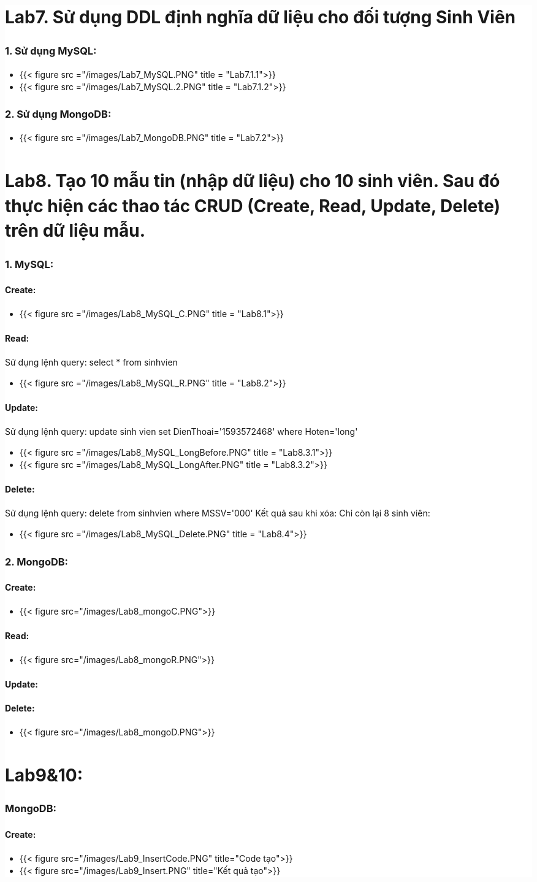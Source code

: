 
# Lab7. Sử dụng DDL định nghĩa dữ liệu cho đối tượng Sinh Viên
### 1. Sử dụng MySQL:
- {{< figure src ="/images/Lab7_MySQL.PNG" title = "Lab7.1.1">}}
- {{< figure src ="/images/Lab7_MySQL.2.PNG" title = "Lab7.1.2">}}

### 2. Sử dụng MongoDB:

- {{< figure src ="/images/Lab7_MongoDB.PNG" title = "Lab7.2">}}

# Lab8. Tạo 10 mẫu tin (nhập dữ liệu) cho 10 sinh viên. Sau đó thực hiện các thao tác CRUD (Create, Read, Update, Delete) trên dữ liệu mẫu.
### 1. MySQL:
#### Create:
- {{< figure src ="/images/Lab8_MySQL_C.PNG" title = "Lab8.1">}}

#### Read: 
Sử dụng lệnh query: select * from sinhvien
- {{< figure src ="/images/Lab8_MySQL_R.PNG" title = "Lab8.2">}}


#### Update:
Sử dụng lệnh query: update sinh vien set DienThoai='1593572468' where Hoten='long'
- {{< figure src ="/images/Lab8_MySQL_LongBefore.PNG" title = "Lab8.3.1">}}
- {{< figure src ="/images/Lab8_MySQL_LongAfter.PNG" title = "Lab8.3.2">}}


#### Delete:
Sử dụng lệnh query: delete from sinhvien where MSSV='000'
Kết quả sau khi xóa: Chỉ còn lại 8 sinh viên:
- {{< figure src ="/images/Lab8_MySQL_Delete.PNG" title = "Lab8.4">}}

### 2. MongoDB:
#### Create:
- {{< figure src="/images/Lab8_mongoC.PNG">}}
#### Read: 
- {{< figure src="/images/Lab8_mongoR.PNG">}}

#### Update:

#### Delete:
- {{< figure src="/images/Lab8_mongoD.PNG">}}

# Lab9&10:
### MongoDB:
#### Create:
- {{< figure src="/images/Lab9_InsertCode.PNG" title="Code tạo">}}
- {{< figure src="/images/Lab9_Insert.PNG" title="Kết quả tạo">}}
